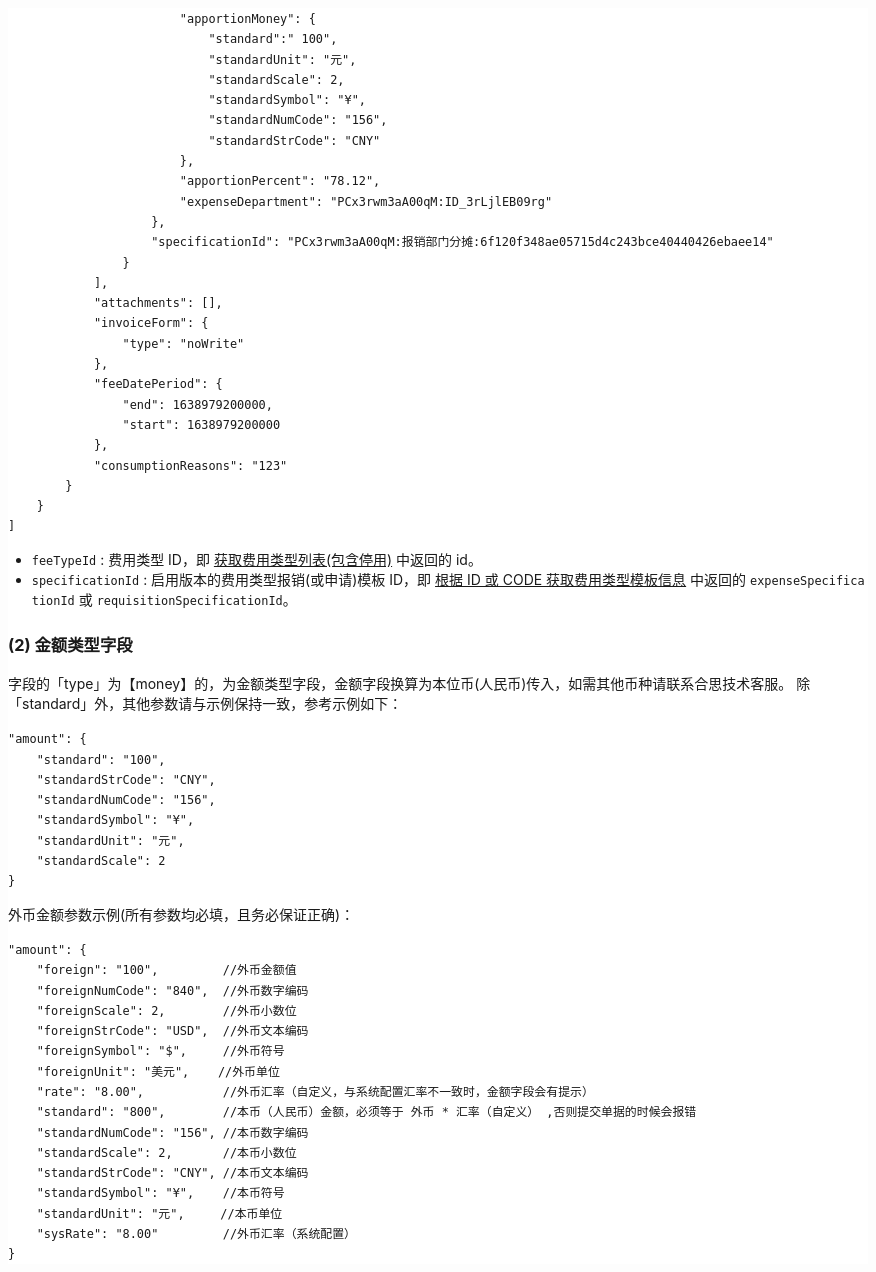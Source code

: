                             "apportionMoney": {  
                                "standard":" 100",  
                                "standardUnit": "元",  
                                "standardScale": 2,  
                                "standardSymbol": "¥",  
                                "standardNumCode": "156",  
                                "standardStrCode": "CNY"  
                            },  
                            "apportionPercent": "78.12",  
                            "expenseDepartment": "PCx3rwm3aA00qM:ID_3rLjlEB09rg"  
                        },  
                        "specificationId": "PCx3rwm3aA00qM:报销部门分摊:6f120f348ae05715d4c243bce40440426ebaee14"  
                    }  
                ],  
                "attachments": [],  
                "invoiceForm": {  
                    "type": "noWrite"  
                },  
                "feeDatePeriod": {  
                    "end": 1638979200000,  
                    "start": 1638979200000  
                },  
                "consumptionReasons": "123"  
            }  
        }  
    ]  
    

  * `feeTypeId` : 费用类型 ID，即 [获取费用类型列表(包含停用)](/docs/open-api/feetype/get-feetypes-list) 中返回的 id。
  * `specificationId` : 启用版本的费用类型报销(或申请)模板 ID，即 [根据 ID 或 CODE 获取费用类型模板信息](/docs/open-api/feetype/get-feetypes) 中返回的 `expenseSpecificationId` 或 `requisitionSpecificationId`。



### (2) 金额类型字段​

字段的「type」为【money】的，为金额类型字段，金额字段换算为本位币(人民币)传入，如需其他币种请联系合思技术客服。 除「standard」外，其他参数请与示例保持一致，参考示例如下：
    
    
    "amount": {  
        "standard": "100",  
        "standardStrCode": "CNY",  
        "standardNumCode": "156",  
        "standardSymbol": "¥",  
        "standardUnit": "元",  
        "standardScale": 2  
    }  
    

外币金额参数示例(所有参数均必填，且务必保证正确)：
    
    
    "amount": {  
        "foreign": "100",         //外币金额值  
        "foreignNumCode": "840",  //外币数字编码  
        "foreignScale": 2,        //外币小数位  
        "foreignStrCode": "USD",  //外币文本编码  
        "foreignSymbol": "$",     //外币符号  
        "foreignUnit": "美元",    //外币单位  
        "rate": "8.00",           //外币汇率（自定义，与系统配置汇率不一致时，金额字段会有提示）  
        "standard": "800",        //本币（人民币）金额，必须等于 外币 * 汇率（自定义） ,否则提交单据的时候会报错  
        "standardNumCode": "156", //本币数字编码  
        "standardScale": 2,       //本币小数位  
        "standardStrCode": "CNY", //本币文本编码  
        "standardSymbol": "¥",    //本币符号  
        "standardUnit": "元",     //本币单位  
        "sysRate": "8.00"         //外币汇率（系统配置）  
    }  
    